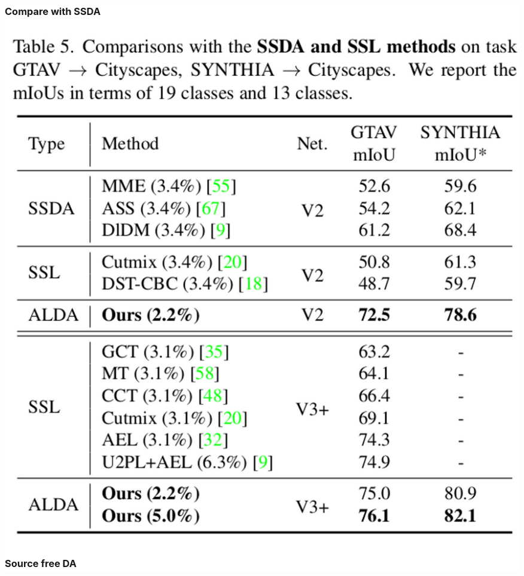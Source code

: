 ### Compare with SSDA

![](../images/2023-12-23/%EC%8A%A4%ED%81%AC%EB%A6%B0%EC%83%B7%202023-12-23%2023-55-57.png)

### Source free DA
